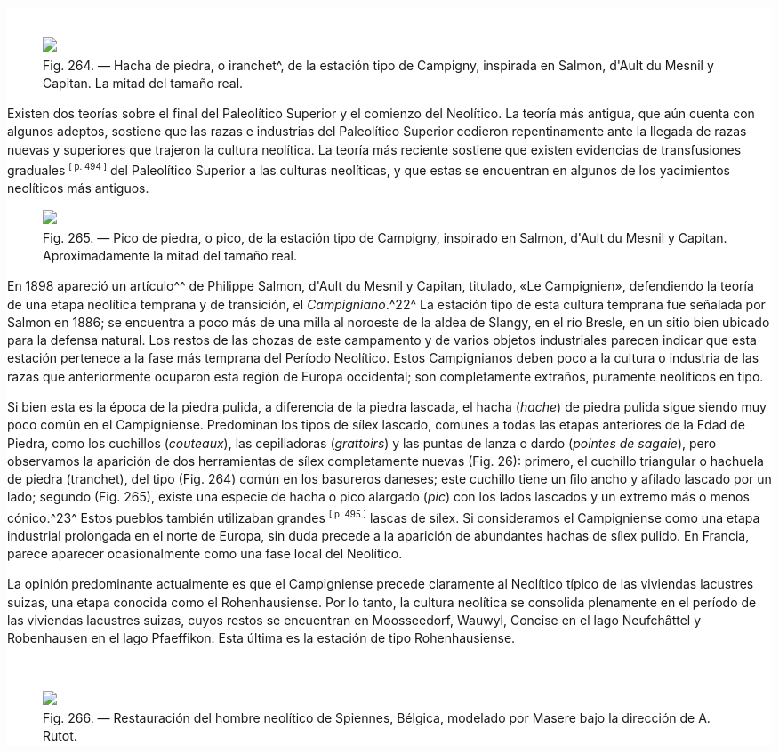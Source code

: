 <br style="clear:both;"/>

<figure id="Figure_264" class="image urantiapedia image-style-align-left">
<img src="/image/book/Henry_Fairfield_Osborn/Men_of_the_Old_Stone_Age/Figure_264.jpg">
<figcaption>Fig. 264. — Hacha de piedra, o iranchet^, de la estación tipo de Campigny, inspirada en Salmon, d'Ault du Mesnil y Capitan. La mitad del tamaño real.</figcaption>
</figure>

Existen dos teorías sobre el final del Paleolítico Superior y el comienzo del Neolítico. La teoría más antigua, que aún cuenta con algunos adeptos, sostiene que las razas e industrias del Paleolítico Superior cedieron repentinamente ante la llegada de razas nuevas y superiores que trajeron la cultura neolítica. La teoría más reciente sostiene que existen evidencias de transfusiones graduales <span id="p494"><sup><small>[ p. 494 ]</small></sup></span> del Paleolítico Superior a las culturas neolíticas, y que estas se encuentran en algunos de los yacimientos neolíticos más antiguos.

<figure id="Figure_265" class="image urantiapedia image-style-align-right">
<img src="/image/book/Henry_Fairfield_Osborn/Men_of_the_Old_Stone_Age/Figure_265.jpg">
<figcaption>Fig. 265. — Pico de piedra, o pico, de la estación tipo de Campigny, inspirado en Salmon, d'Ault du Mesnil y Capitan. Aproximadamente la mitad del tamaño real.</figcaption>
</figure>

En 1898 apareció un artículo^^ de Philippe Salmon, d'Ault du Mesnil y Capitan, titulado, «Le Campignien», defendiendo la teoría de una etapa neolítica temprana y de transición, el _Campigniano_.^22^ La estación tipo de esta cultura temprana fue señalada por Salmon en 1886; se encuentra a poco más de una milla al noroeste de la aldea de Slangy, en el río Bresle, en un sitio bien ubicado para la defensa natural. Los restos de las chozas de este campamento y de varios objetos industriales parecen indicar que esta estación pertenece a la fase más temprana del Período Neolítico. Estos Campignianos deben poco a la cultura o industria de las razas que anteriormente ocuparon esta región de Europa occidental; son completamente extraños, puramente neolíticos en tipo.

Si bien esta es la época de la piedra pulida, a diferencia de la piedra lascada, el hacha (_hache_) de piedra pulida sigue siendo muy poco común en el Campigniense. Predominan los tipos de sílex lascado, comunes a todas las etapas anteriores de la Edad de Piedra, como los cuchillos (_couteaux_), las cepilladoras (_grattoirs_) y las puntas de lanza o dardo (_pointes de sagaie_), pero observamos la aparición de dos herramientas de sílex completamente nuevas (Fig. 26): primero, el cuchillo triangular o hachuela de piedra (tranchet), del tipo (Fig. 264) común en los basureros daneses; este cuchillo tiene un filo ancho y afilado lascado por un lado; segundo (Fig. 265), existe una especie de hacha o pico alargado (_pic_) con los lados lascados y un extremo más o menos cónico.^23^ Estos pueblos también utilizaban grandes <span id="p495"><sup><small>[ p. 495 ]</small></sup></span> lascas de sílex. Si consideramos el Campigniense como una etapa industrial prolongada en el norte de Europa, sin duda precede a la aparición de abundantes hachas de sílex pulido. En Francia, parece aparecer ocasionalmente como una fase local del Neolítico.

La opinión predominante actualmente es que el Campigniense precede claramente al Neolítico típico de las viviendas lacustres suizas, una etapa conocida como el Rohenhausiense. Por lo tanto, la cultura neolítica se consolida plenamente en el período de las viviendas lacustres suizas, cuyos restos se encuentran en Moosseedorf, Wauwyl, Concise en el lago Neufchâttel y Robenhausen en el lago Pfaeffikon. Esta última es la estación de tipo Rohenhausiense.

<br style="clear:both;"/>

<figure id="Figure_266" class="image urantiapedia image-style-align-center">
<img src="/image/book/Henry_Fairfield_Osborn/Men_of_the_Old_Stone_Age/Figure_266.jpg">
<figcaption>Fig. 266. — Restauración del hombre neolítico de Spiennes, Bélgica, modelado por Masere bajo la dirección de A. Rutot.</figcaption>
</figure>
